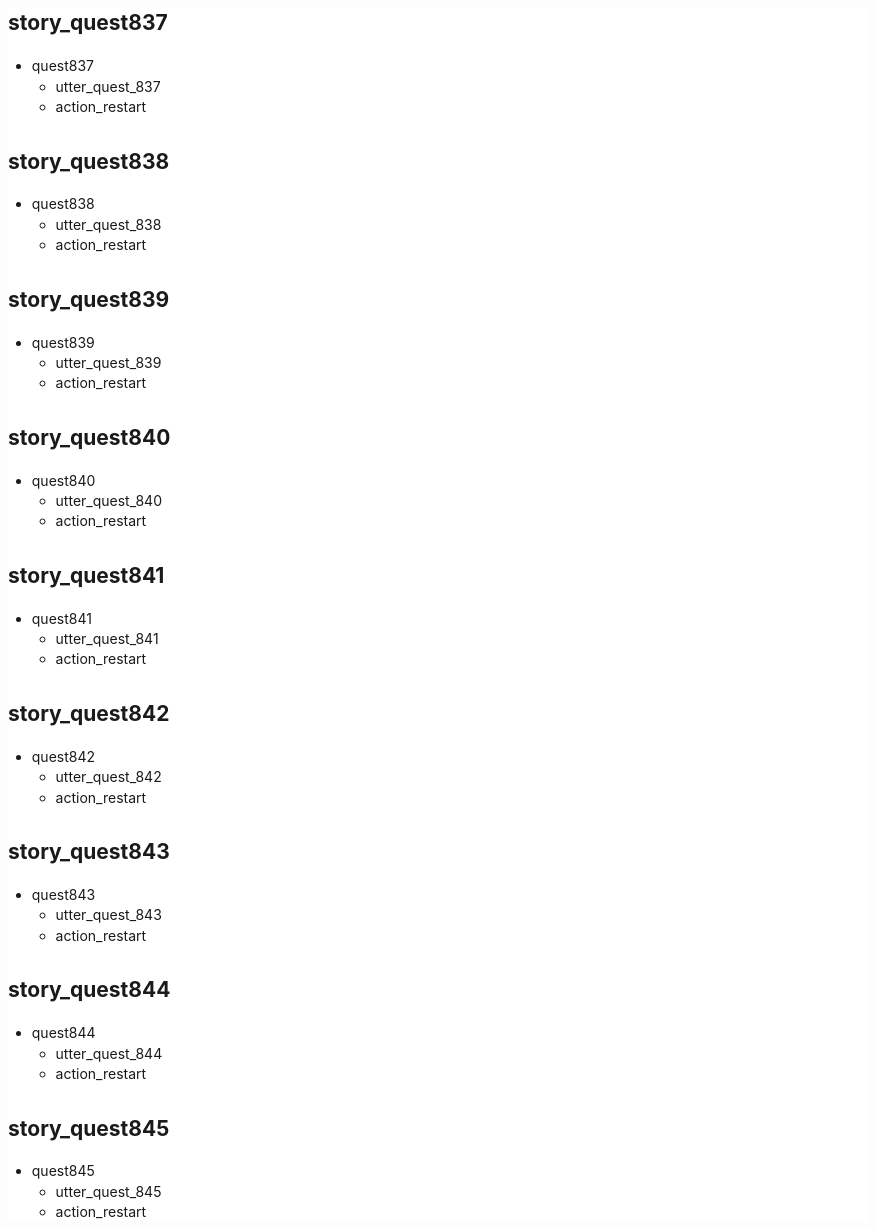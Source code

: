 ## story_quest837
* quest837
  - utter_quest_837
  - action_restart 

## story_quest838
* quest838
  - utter_quest_838
  - action_restart 

## story_quest839
* quest839
  - utter_quest_839
  - action_restart 

## story_quest840
* quest840
  - utter_quest_840
  - action_restart 

## story_quest841
* quest841
  - utter_quest_841
  - action_restart 

## story_quest842
* quest842
  - utter_quest_842
  - action_restart 

## story_quest843
* quest843
  - utter_quest_843
  - action_restart 

## story_quest844
* quest844
  - utter_quest_844
  - action_restart 

## story_quest845
* quest845
  - utter_quest_845
  - action_restart 
